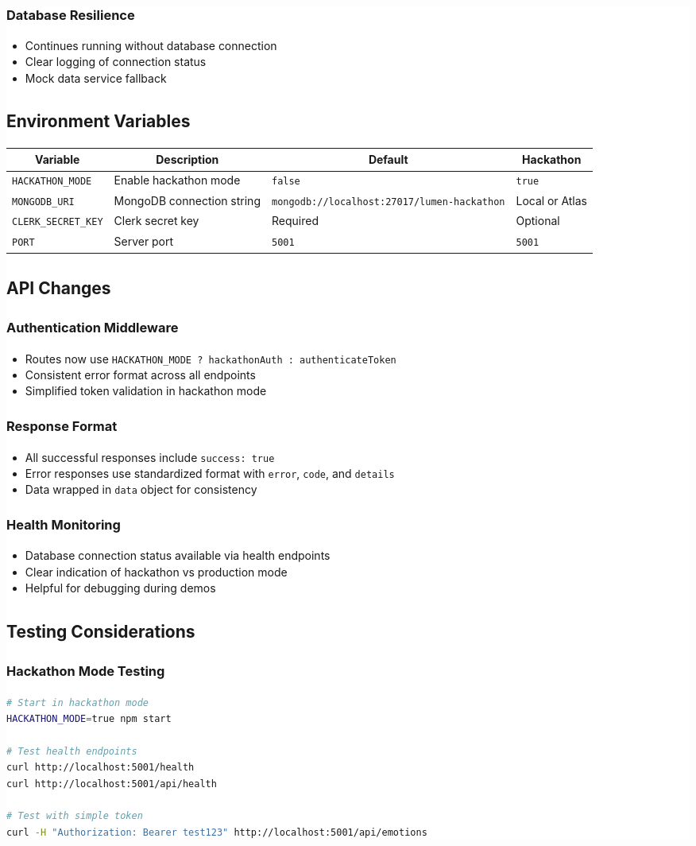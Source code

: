 ### Database Resilience
- Continues running without database connection
- Clear logging of connection status
- Mock data service fallback

## Environment Variables

| Variable | Description | Default | Hackathon |
|----------|-------------|---------|-----------|
| `HACKATHON_MODE` | Enable hackathon mode | `false` | `true` |
| `MONGODB_URI` | MongoDB connection string | `mongodb://localhost:27017/lumen-hackathon` | Local or Atlas |
| `CLERK_SECRET_KEY` | Clerk secret key | Required | Optional |
| `PORT` | Server port | `5001` | `5001` |

## API Changes

### Authentication Middleware
- Routes now use `HACKATHON_MODE ? hackathonAuth : authenticateToken`
- Consistent error format across all endpoints
- Simplified token validation in hackathon mode

### Response Format
- All successful responses include `success: true`
- Error responses use standardized format with `error`, `code`, and `details`
- Data wrapped in `data` object for consistency

### Health Monitoring
- Database connection status available via health endpoints
- Clear indication of hackathon vs production mode
- Helpful for debugging during demos

## Testing Considerations

### Hackathon Mode Testing
```bash
# Start in hackathon mode
HACKATHON_MODE=true npm start

# Test health endpoints
curl http://localhost:5001/health
curl http://localhost:5001/api/health

# Test with simple token
curl -H "Authorization: Bearer test123" http://localhost:5001/api/emotions
```
